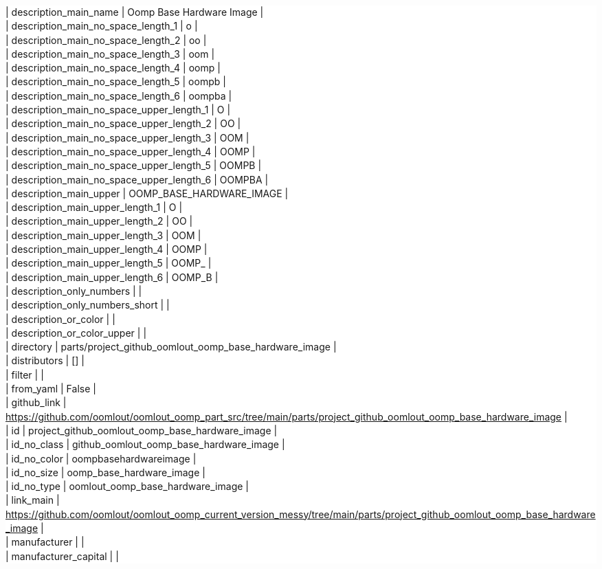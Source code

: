 | description_main_name | Oomp Base Hardware Image |  
| description_main_no_space_length_1 | o |  
| description_main_no_space_length_2 | oo |  
| description_main_no_space_length_3 | oom |  
| description_main_no_space_length_4 | oomp |  
| description_main_no_space_length_5 | oompb |  
| description_main_no_space_length_6 | oompba |  
| description_main_no_space_upper_length_1 | O |  
| description_main_no_space_upper_length_2 | OO |  
| description_main_no_space_upper_length_3 | OOM |  
| description_main_no_space_upper_length_4 | OOMP |  
| description_main_no_space_upper_length_5 | OOMPB |  
| description_main_no_space_upper_length_6 | OOMPBA |  
| description_main_upper | OOMP_BASE_HARDWARE_IMAGE |  
| description_main_upper_length_1 | O |  
| description_main_upper_length_2 | OO |  
| description_main_upper_length_3 | OOM |  
| description_main_upper_length_4 | OOMP |  
| description_main_upper_length_5 | OOMP_ |  
| description_main_upper_length_6 | OOMP_B |  
| description_only_numbers |  |  
| description_only_numbers_short |   |  
| description_or_color |   |  
| description_or_color_upper |   |  
| directory | parts/project_github_oomlout_oomp_base_hardware_image |  
| distributors | [] |  
| filter |  |  
| from_yaml | False |  
| github_link | https://github.com/oomlout/oomlout_oomp_part_src/tree/main/parts/project_github_oomlout_oomp_base_hardware_image |  
| id | project_github_oomlout_oomp_base_hardware_image |  
| id_no_class | github_oomlout_oomp_base_hardware_image |  
| id_no_color | oompbasehardwareimage |  
| id_no_size | oomp_base_hardware_image |  
| id_no_type | oomlout_oomp_base_hardware_image |  
| link_main | https://github.com/oomlout/oomlout_oomp_current_version_messy/tree/main/parts/project_github_oomlout_oomp_base_hardware_image |  
| manufacturer |  |  
| manufacturer_capital |  |  